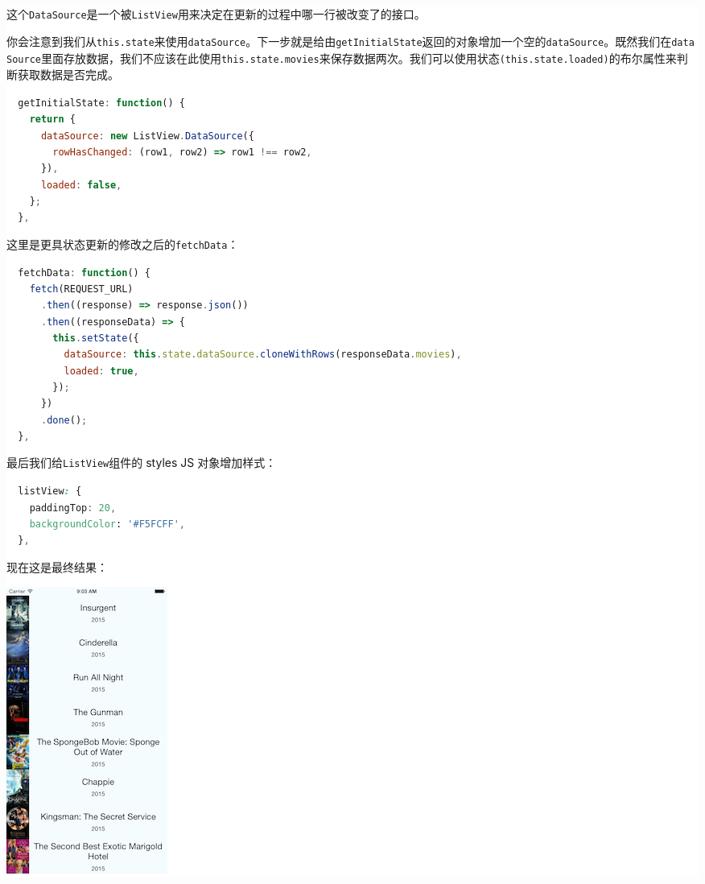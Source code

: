 这个` DataSource `是一个被` ListView `用来决定在更新的过程中哪一行被改变了的接口。

你会注意到我们从` this.state `来使用` dataSource `。下一步就是给由` getInitialState `返回的对象增加一个空的` dataSource `。既然我们在` dataSource `里面存放数据，我们不应该在此使用` this.state.movies `来保存数据两次。我们可以使用状态` (this.state.loaded) `的布尔属性来判断获取数据是否完成。

```js
  getInitialState: function() {
    return {
      dataSource: new ListView.DataSource({
        rowHasChanged: (row1, row2) => row1 !== row2,
      }),
      loaded: false,
    };
  },
```

这里是更具状态更新的修改之后的` fetchData `：

```js
  fetchData: function() {
    fetch(REQUEST_URL)
      .then((response) => response.json())
      .then((responseData) => {
        this.setState({
          dataSource: this.state.dataSource.cloneWithRows(responseData.movies),
          loaded: true,
        });
      })
      .done();
  },
```

最后我们给` ListView `组件的 styles JS 对象增加样式：

```css
  listView: {
    paddingTop: 20,
    backgroundColor: '#F5FCFF',
  },
```

现在这是最终结果：

![ReactNative](./images/reactNative4.png)
